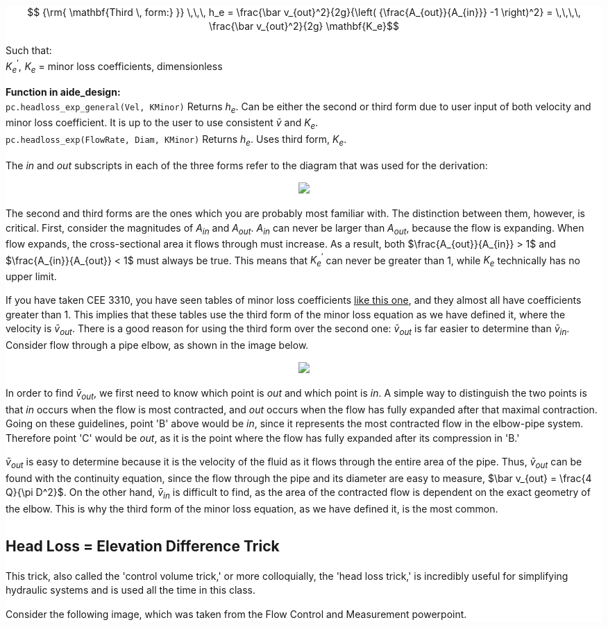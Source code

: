 $$ {\rm{ \mathbf{Third \, form:} }} \,\,\, h_e = \frac{\bar v_{out}^2}{2g}{\left( {\frac{A_{out}}{A_{in}}} -1 \right)^2} = \,\,\,\, \frac{\bar v_{out}^2}{2g} \mathbf{K_e}$$

Such that:  
$K_e^{'}, \,\, K_e$ = minor loss coefficients, dimensionless

**Function in aide_design:**    
`pc.headloss_exp_general(Vel, KMinor)` Returns $h_e$. Can be either the second or third form due to user input of both velocity and minor loss coefficient. It is up to the user to use consistent $\bar v$ and $K_e$.    
`pc.headloss_exp(FlowRate, Diam, KMinor)` Returns $h_e$. Uses third form, $K_e$.  

The $in$ and $out$ subscripts in each of the three forms refer to the diagram that was used for the derivation:

<center><img src="https://github.com/AguaClara/CEE4540_Master/blob/master/AguaClara%20Water%20Treatment%20Plant%20Design/Fluids%20Review/Images/Minor_loss_pipe.jpg?raw=true" width=650></center>

The second and third forms are the ones which you are probably most familiar with. The distinction between them, however, is critical. First, consider the magnitudes of $A_{in}$ and $A_{out}$. $A_{in}$ can never be larger than $A_{out}$, because the flow is expanding. When flow expands, the cross-sectional area it flows through must increase. As a result, both $\frac{A_{out}}{A_{in}} > 1$ and $\frac{A_{in}}{A_{out}} < 1$ must always be true. This means that $K_e^{'}$ can never be greater than 1, while $K_e$ technically has no upper limit.

If you have taken CEE 3310, you have seen tables of minor loss coefficients [like this one](https://www.engineeringtoolbox.com/minor-loss-coefficients-pipes-d_626.html "engineeringtoolbox is the best site ever"), and they almost all have coefficients greater than 1. This implies that these tables use the third form of the minor loss equation as we have defined it, where the velocity is $\bar v_{out}$. There is a good reason for using the third form over the second one: $\bar v_{out}$ is far easier to determine than $\bar v_{in}$. Consider flow through a pipe elbow, as shown in the image below.

<center><img src="https://github.com/AguaClara/CEE4540_Master/blob/master/AguaClara%20Water%20Treatment%20Plant%20Design/Fluids%20Review/Images/Minor_loss_elbow.jpg?raw=true" width=400></center>

In order to find $\bar v_{out}$, we first need to know which point is $out$ and which point is $in$. A simple way to distinguish the two points is that $in$ occurs when the flow is most contracted, and $out$ occurs when the flow has fully expanded after that maximal contraction. Going on these guidelines, point 'B' above would be $in$, since it represents the most contracted flow in the elbow-pipe system. Therefore point 'C' would be $out$, as it is the point where the flow has fully expanded after its compression in 'B.'

$\bar v_{out}$ is easy to determine because it is the velocity of the fluid as it flows through the entire area of the pipe. Thus, $\bar v_{out}$ can be found with the continuity equation, since the flow through the pipe and its diameter are easy to measure, $\bar v_{out} = \frac{4 Q}{\pi D^2}$. On the other hand, $\bar v_{in}$ is difficult to find, as the area of the contracted flow is dependent on the exact geometry of the elbow. This is why the third form of the minor loss equation, as we have defined it, is the most common.

## Head Loss = Elevation Difference Trick  
This trick, also called the 'control volume trick,' or more colloquially, the 'head loss trick,' is incredibly useful for simplifying hydraulic systems and is used all the time in this class.

Consider the following image, which was taken from the Flow Control and Measurement powerpoint.
